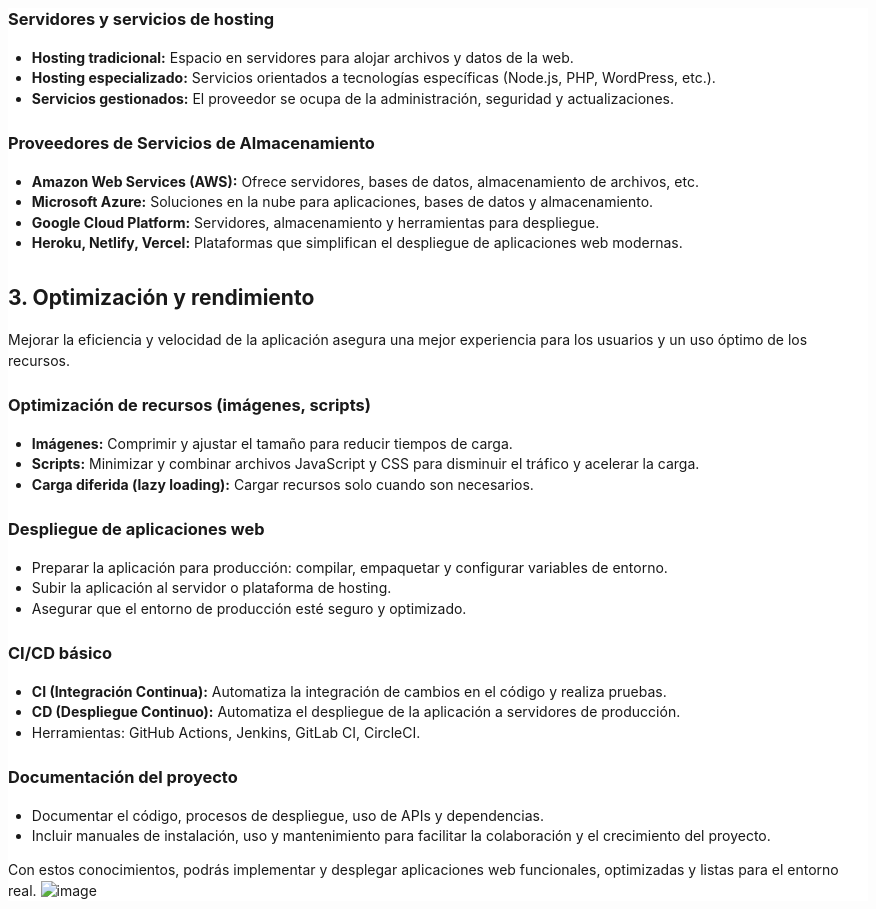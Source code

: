 ### Servidores y servicios de hosting
- **Hosting tradicional:** Espacio en servidores para alojar archivos y datos de la web.
- **Hosting especializado:** Servicios orientados a tecnologías específicas (Node.js, PHP, WordPress, etc.).
- **Servicios gestionados:** El proveedor se ocupa de la administración, seguridad y actualizaciones.

### Proveedores de Servicios de Almacenamiento
- **Amazon Web Services (AWS):** Ofrece servidores, bases de datos, almacenamiento de archivos, etc.
- **Microsoft Azure:** Soluciones en la nube para aplicaciones, bases de datos y almacenamiento.
- **Google Cloud Platform:** Servidores, almacenamiento y herramientas para despliegue.
- **Heroku, Netlify, Vercel:** Plataformas que simplifican el despliegue de aplicaciones web modernas.



## 3. Optimización y rendimiento
Mejorar la eficiencia y velocidad de la aplicación asegura una mejor experiencia para los usuarios y un uso óptimo de los recursos.

### Optimización de recursos (imágenes, scripts)
- **Imágenes:** Comprimir y ajustar el tamaño para reducir tiempos de carga.
- **Scripts:** Minimizar y combinar archivos JavaScript y CSS para disminuir el tráfico y acelerar la carga.
- **Carga diferida (lazy loading):** Cargar recursos solo cuando son necesarios.

### Despliegue de aplicaciones web
- Preparar la aplicación para producción: compilar, empaquetar y configurar variables de entorno.
- Subir la aplicación al servidor o plataforma de hosting.
- Asegurar que el entorno de producción esté seguro y optimizado.

### CI/CD básico
- **CI (Integración Continua):** Automatiza la integración de cambios en el código y realiza pruebas.
- **CD (Despliegue Continuo):** Automatiza el despliegue de la aplicación a servidores de producción.
- Herramientas: GitHub Actions, Jenkins, GitLab CI, CircleCI.

### Documentación del proyecto
- Documentar el código, procesos de despliegue, uso de APIs y dependencias.
- Incluir manuales de instalación, uso y mantenimiento para facilitar la colaboración y el crecimiento del proyecto.



Con estos conocimientos, podrás implementar y desplegar aplicaciones web funcionales, optimizadas y listas para el entorno real.
<img width="219" height="111" alt="image" src="https://github.com/user-attachments/assets/49b915ed-f136-4283-bc46-4ee9c0be17f8" />

